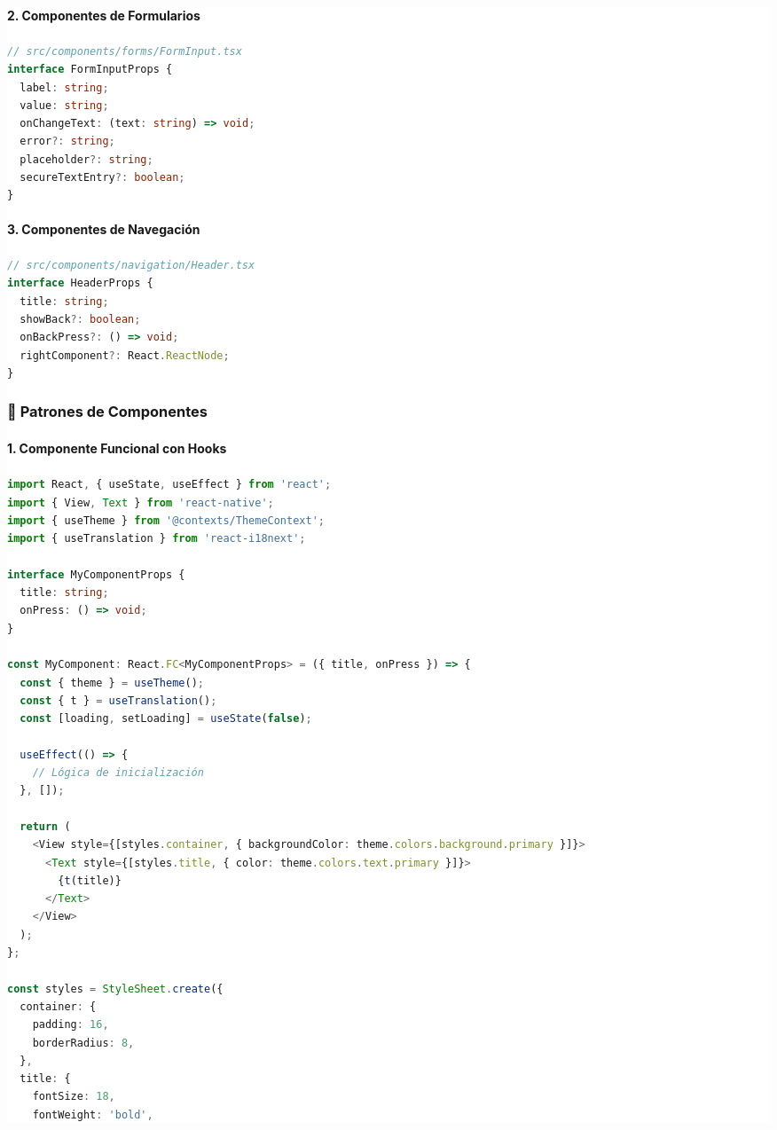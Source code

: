 #### **2. Componentes de Formularios**
```typescript
// src/components/forms/FormInput.tsx
interface FormInputProps {
  label: string;
  value: string;
  onChangeText: (text: string) => void;
  error?: string;
  placeholder?: string;
  secureTextEntry?: boolean;
}
```

#### **3. Componentes de Navegación**
```typescript
// src/components/navigation/Header.tsx
interface HeaderProps {
  title: string;
  showBack?: boolean;
  onBackPress?: () => void;
  rightComponent?: React.ReactNode;
}
```

### 🎯 **Patrones de Componentes**

#### **1. Componente Funcional con Hooks**
```typescript
import React, { useState, useEffect } from 'react';
import { View, Text } from 'react-native';
import { useTheme } from '@contexts/ThemeContext';
import { useTranslation } from 'react-i18next';

interface MyComponentProps {
  title: string;
  onPress: () => void;
}

const MyComponent: React.FC<MyComponentProps> = ({ title, onPress }) => {
  const { theme } = useTheme();
  const { t } = useTranslation();
  const [loading, setLoading] = useState(false);

  useEffect(() => {
    // Lógica de inicialización
  }, []);

  return (
    <View style={[styles.container, { backgroundColor: theme.colors.background.primary }]}>
      <Text style={[styles.title, { color: theme.colors.text.primary }]}>
        {t(title)}
      </Text>
    </View>
  );
};

const styles = StyleSheet.create({
  container: {
    padding: 16,
    borderRadius: 8,
  },
  title: {
    fontSize: 18,
    fontWeight: 'bold',
```